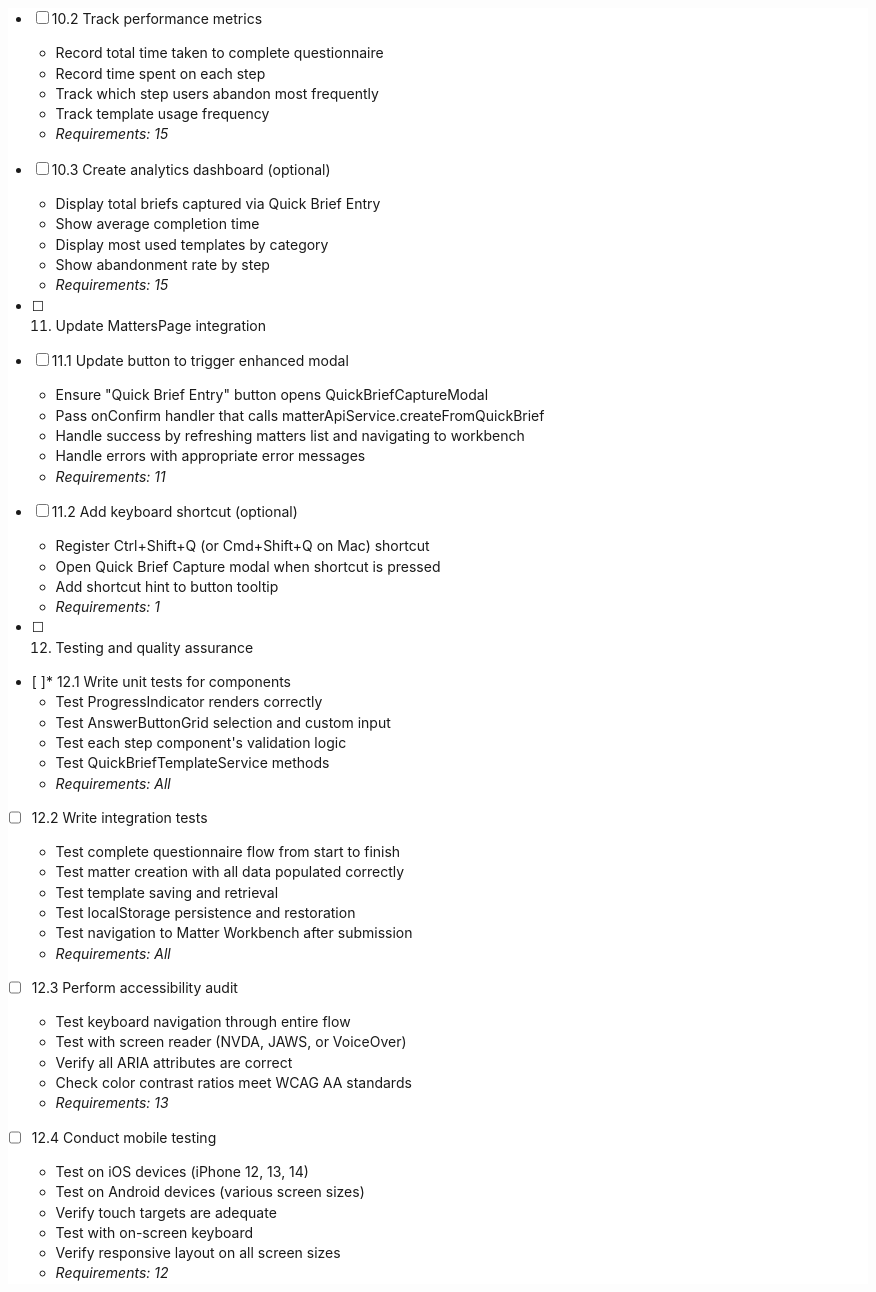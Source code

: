 - [ ] 10.2 Track performance metrics
  - Record total time taken to complete questionnaire
  - Record time spent on each step
  - Track which step users abandon most frequently
  - Track template usage frequency
  - _Requirements: 15_

- [ ] 10.3 Create analytics dashboard (optional)
  - Display total briefs captured via Quick Brief Entry
  - Show average completion time
  - Display most used templates by category
  - Show abandonment rate by step
  - _Requirements: 15_

- [ ] 11. Update MattersPage integration
- [ ] 11.1 Update button to trigger enhanced modal
  - Ensure "Quick Brief Entry" button opens QuickBriefCaptureModal
  - Pass onConfirm handler that calls matterApiService.createFromQuickBrief
  - Handle success by refreshing matters list and navigating to workbench
  - Handle errors with appropriate error messages
  - _Requirements: 11_

- [ ] 11.2 Add keyboard shortcut (optional)
  - Register Ctrl+Shift+Q (or Cmd+Shift+Q on Mac) shortcut
  - Open Quick Brief Capture modal when shortcut is pressed
  - Add shortcut hint to button tooltip
  - _Requirements: 1_

- [ ] 12. Testing and quality assurance
- [ ]* 12.1 Write unit tests for components
  - Test ProgressIndicator renders correctly
  - Test AnswerButtonGrid selection and custom input
  - Test each step component's validation logic
  - Test QuickBriefTemplateService methods
  - _Requirements: All_

- [ ] 12.2 Write integration tests
  - Test complete questionnaire flow from start to finish
  - Test matter creation with all data populated correctly
  - Test template saving and retrieval
  - Test localStorage persistence and restoration
  - Test navigation to Matter Workbench after submission
  - _Requirements: All_

- [ ] 12.3 Perform accessibility audit
  - Test keyboard navigation through entire flow
  - Test with screen reader (NVDA, JAWS, or VoiceOver)
  - Verify all ARIA attributes are correct
  - Check color contrast ratios meet WCAG AA standards
  - _Requirements: 13_

- [ ] 12.4 Conduct mobile testing
  - Test on iOS devices (iPhone 12, 13, 14)
  - Test on Android devices (various screen sizes)
  - Verify touch targets are adequate
  - Test with on-screen keyboard
  - Verify responsive layout on all screen sizes
  - _Requirements: 12_
